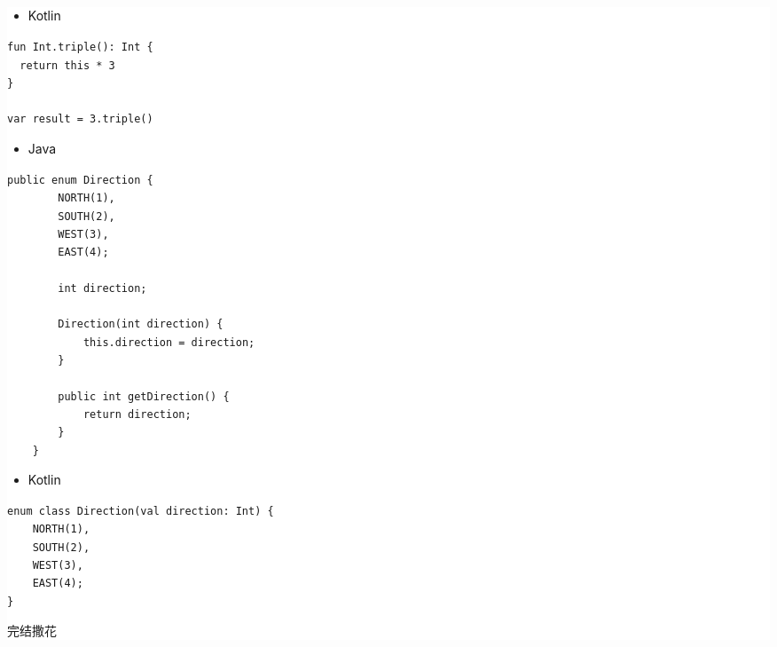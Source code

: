 - Kotlin

```
fun Int.triple(): Int {
  return this * 3
}

var result = 3.triple()
```

- Java

```
public enum Direction {
        NORTH(1),
        SOUTH(2),
        WEST(3),
        EAST(4);

        int direction;

        Direction(int direction) {
            this.direction = direction;
        }

        public int getDirection() {
            return direction;
        }
    }
```

- Kotlin

```
enum class Direction(val direction: Int) {
    NORTH(1),
    SOUTH(2),
    WEST(3),
    EAST(4);
}
```

完结撒花

